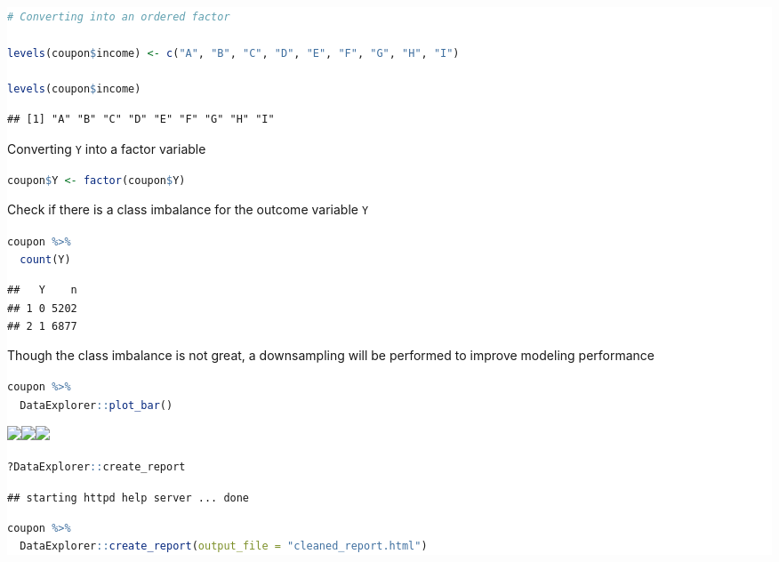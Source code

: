 
```r
# Converting into an ordered factor

levels(coupon$income) <- c("A", "B", "C", "D", "E", "F", "G", "H", "I")

levels(coupon$income)
```

```
## [1] "A" "B" "C" "D" "E" "F" "G" "H" "I"
```





Converting `Y` into a factor variable


```r
coupon$Y <- factor(coupon$Y)
```


Check if there is a class imbalance for the outcome variable `Y`


```r
coupon %>% 
  count(Y)
```

```
##   Y    n
## 1 0 5202
## 2 1 6877
```

Though the class imbalance is not great, a downsampling will be performed to improve modeling performance



```r
coupon %>% 
  DataExplorer::plot_bar()
```

![](coupon_recommendation_files/figure-html/unnamed-chunk-34-1.png)![](coupon_recommendation_files/figure-html/unnamed-chunk-34-2.png)![](coupon_recommendation_files/figure-html/unnamed-chunk-34-3.png)


```r
?DataExplorer::create_report
```

```
## starting httpd help server ... done
```




```r
coupon %>% 
  DataExplorer::create_report(output_file = "cleaned_report.html")
```
